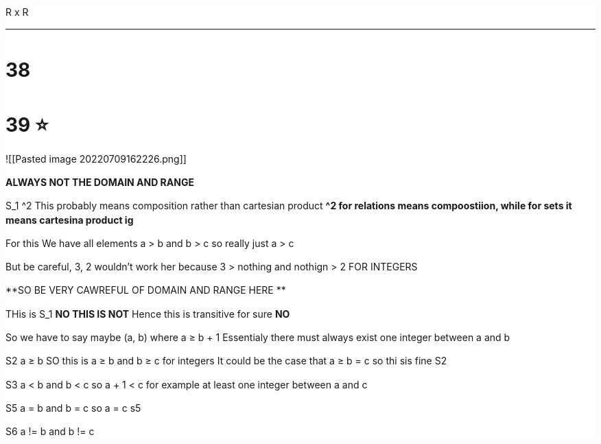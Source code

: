 

R x R

****


# 38


# 39 ⭐
![[Pasted image 20220709162226.png]]

**ALWAYS NOT THE DOMAIN AND RANGE**


S_1 ^2
This probably means composition rather than cartesian product
**^2 for relations means compoostiion, while for sets it means cartesina product ig**

For this
We have all elements a > b  and   b > c 
so really just a > c

But be careful, 3, 2 wouldn’t work her
because 3 > nothing and nothign > 2 FOR INTEGERS

**SO BE VERY CAWREFUL OF DOMAIN AND RANGE HERE **

THis is S_1 **NO THIS IS NOT**
Hence this is transitive for sure **NO**

So we have to say maybe 
(a, b) where a ≥ b + 1
Essentialy there must always exist one integer between a and b

S2
a ≥ b
SO this is 
a ≥ b and b ≥ c  for integers
It could be the case that a ≥ b = c so thi sis fine
S2


S3
a < b   and b < c
so a + 1 < c   for example 
at least one integer between a and c

S5
a = b and b = c
so a = c
s5

S6
a != b and b != c
